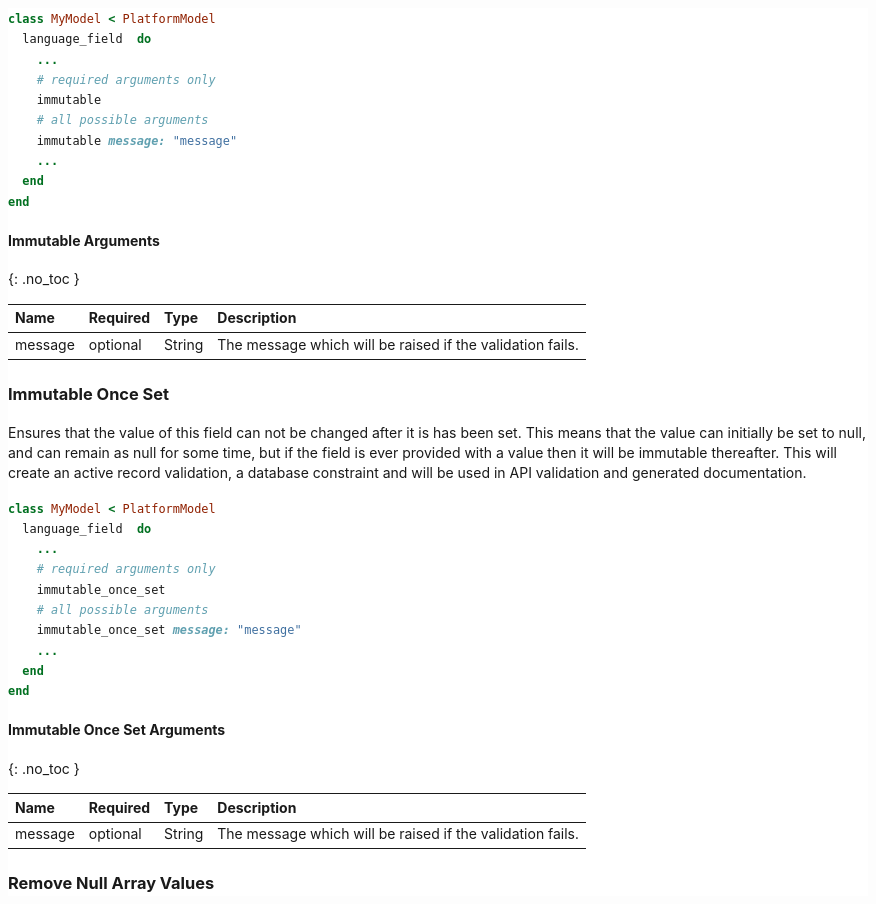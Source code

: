 ```ruby
class MyModel < PlatformModel
  language_field  do
    ...
    # required arguments only
    immutable
    # all possible arguments
    immutable message: "message"
    ...
  end
end
```

#### Immutable Arguments
{: .no_toc }

| Name | Required | Type | Description |
|:---|:---|:---|:---|
| message | optional | String | The message which will be raised if the validation fails. |

### Immutable Once Set

Ensures that the value of this field can not be changed
after it is has been set. This means that the value can
initially be set to null, and can remain as null for some
time, but if the field is ever provided with a value then
it will be immutable thereafter. This will create an active
record validation, a database constraint and will be used
in API validation and generated documentation.

```ruby
class MyModel < PlatformModel
  language_field  do
    ...
    # required arguments only
    immutable_once_set
    # all possible arguments
    immutable_once_set message: "message"
    ...
  end
end
```

#### Immutable Once Set Arguments
{: .no_toc }

| Name | Required | Type | Description |
|:---|:---|:---|:---|
| message | optional | String | The message which will be raised if the validation fails. |

### Remove Null Array Values
